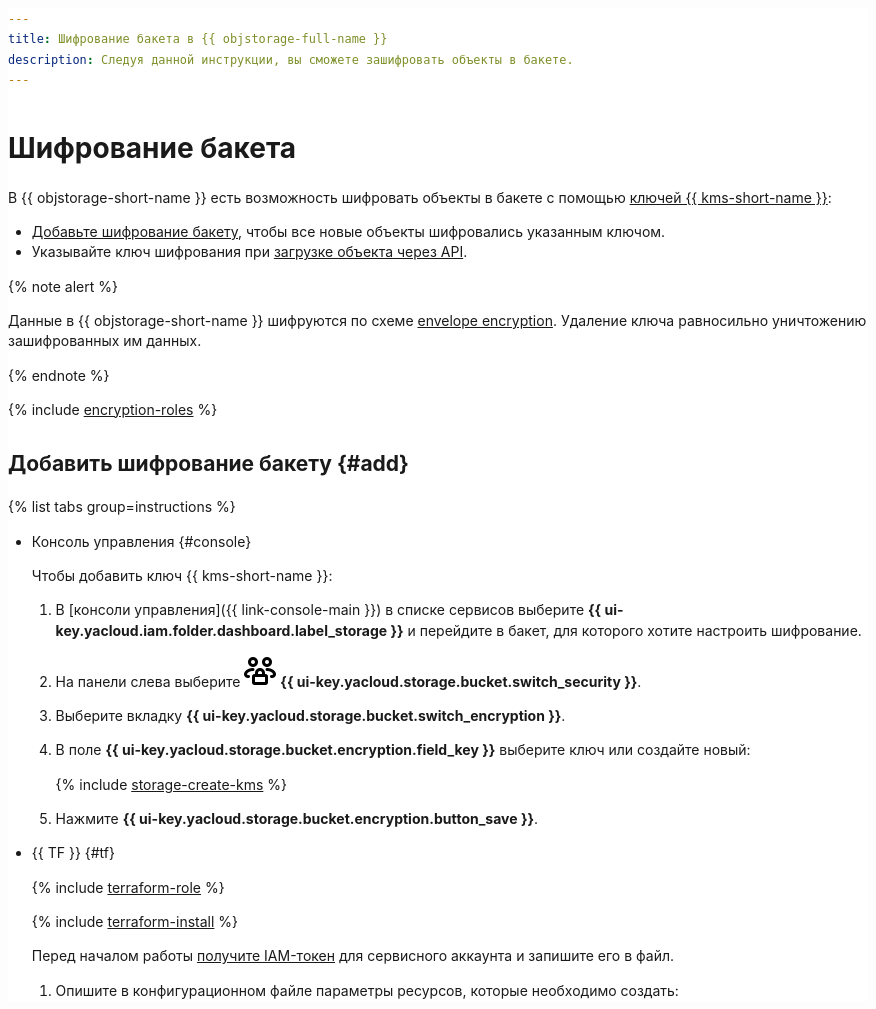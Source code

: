 ```yaml
---
title: Шифрование бакета в {{ objstorage-full-name }}
description: Следуя данной инструкции, вы сможете зашифровать объекты в бакете.
---
```


# Шифрование бакета


В {{ objstorage-short-name }} есть возможность шифровать объекты в бакете с помощью [ключей {{ kms-short-name }}](../../../kms/concepts/key.md):
* [Добавьте шифрование бакету](#add), чтобы все новые объекты шифровались указанным ключом.
* Указывайте ключ шифрования при [загрузке объекта через API](../../s3/api-ref/object/upload.md).

{% note alert %}

Данные в {{ objstorage-short-name }} шифруются по схеме [envelope encryption](../../../kms/concepts/envelope.md). Удаление ключа равносильно уничтожению зашифрованных им данных.

{% endnote %}


{% include [encryption-roles](../../../_includes/storage/encryption-roles.md) %}


## Добавить шифрование бакету {#add}

{% list tabs group=instructions %}

- Консоль управления {#console}

  Чтобы добавить ключ {{ kms-short-name }}:
  1. В [консоли управления]({{ link-console-main }}) в списке сервисов выберите **{{ ui-key.yacloud.iam.folder.dashboard.label_storage }}** и перейдите в бакет, для которого хотите настроить шифрование.
  1. На панели слева выберите ![image](../../../_assets/console-icons/persons-lock.svg) **{{ ui-key.yacloud.storage.bucket.switch_security }}**.
  1. Выберите вкладку **{{ ui-key.yacloud.storage.bucket.switch_encryption }}**.
  1. В поле **{{ ui-key.yacloud.storage.bucket.encryption.field_key }}** выберите ключ или создайте новый:

     {% include [storage-create-kms](../../_includes_service/storage-create-kms.md) %}

  1. Нажмите **{{ ui-key.yacloud.storage.bucket.encryption.button_save }}**.

- {{ TF }} {#tf}

  {% include [terraform-role](../../../_includes/storage/terraform-role.md) %}

  {% include [terraform-install](../../../_includes/terraform-install.md) %}

  Перед началом работы [получите IAM-токен](../../../iam/operations/iam-token/create-for-sa.md#via-cli) для сервисного аккаунта и запишите его в файл.

  1. Опишите в конфигурационном файле параметры ресурсов, которые необходимо создать:
